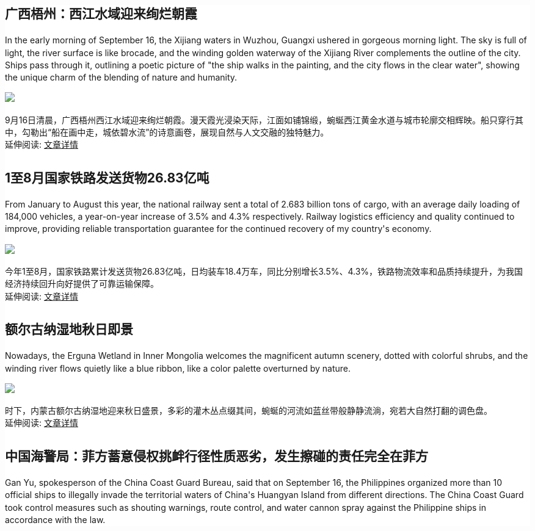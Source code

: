 <qrcode title="我国与东盟经贸日益紧密 贸易互补不断增强 | 八年共赢之路·外贸一线观察↓" image="https://p5.img.cctvpic.com/photoworkspace/2025/09/16/2025091611260626783.png" />   

## 广西梧州：西江水域迎来绚烂朝霞   
In the early morning of September 16, the Xijiang waters in Wuzhou, Guangxi ushered in gorgeous morning light. The sky is full of light, the river surface is like brocade, and the winding golden waterway of the Xijiang River complements the outline of the city. Ships pass through it, outlining a poetic picture of "the ship walks in the painting, and the city flows in the clear water", showing the unique charm of the blending of nature and humanity.   

<img src="https://p4.img.cctvpic.com/photoworkspace/2025/09/16/2025091611331684951.png" />   

9月16日清晨，广西梧州西江水域迎来绚烂朝霞。漫天霞光浸染天际，江面如铺锦缎，蜿蜒西江黄金水道与城市轮廓交相辉映。船只穿行其中，勾勒出“船在画中走，城依碧水流”的诗意画卷，展现自然与人文交融的独特魅力。   
延伸阅读: [文章详情](https://photo.cctv.com/2025/09/16/PHOA1u8PkJsvEhGwIZ782shP250916.shtml)   

<qrcode title="广西梧州：西江水域迎来绚烂朝霞" image="https://p4.img.cctvpic.com/photoworkspace/2025/09/16/2025091611331684951.png" />   

## 1至8月国家铁路发送货物26.83亿吨   
From January to August this year, the national railway sent a total of 2.683 billion tons of cargo, with an average daily loading of 184,000 vehicles, a year-on-year increase of 3.5% and 4.3% respectively. Railway logistics efficiency and quality continued to improve, providing reliable transportation guarantee for the continued recovery of my country's economy.   

<img src="https://p1.img.cctvpic.com/photoworkspace/2025/09/16/2025091611501133177.jpg" />   

今年1至8月，国家铁路累计发送货物26.83亿吨，日均装车18.4万车，同比分别增长3.5%、4.3%，铁路物流效率和品质持续提升，为我国经济持续回升向好提供了可靠运输保障。   
延伸阅读: [文章详情](https://news.cctv.com/2025/09/16/ARTIpHTrQuR4O3521yISfowC250916.shtml)   

<qrcode title="1至8月国家铁路发送货物26.83亿吨" image="https://p1.img.cctvpic.com/photoworkspace/2025/09/16/2025091611501133177.jpg" />   

## 额尔古纳湿地秋日即景   
Nowadays, the Erguna Wetland in Inner Mongolia welcomes the magnificent autumn scenery, dotted with colorful shrubs, and the winding river flows quietly like a blue ribbon, like a color palette overturned by nature.   

<img src="https://p1.img.cctvpic.com/photoworkspace/2025/09/16/2025091611292969574.png" />   

时下，内蒙古额尔古纳湿地迎来秋日盛景，多彩的灌木丛点缀其间，蜿蜒的河流如蓝丝带般静静流淌，宛若大自然打翻的调色盘。   
延伸阅读: [文章详情](https://photo.cctv.com/2025/09/16/PHOA9zaghc5u5hV2NADST0Vl250916.shtml)   

<qrcode title="额尔古纳湿地秋日即景" image="https://p1.img.cctvpic.com/photoworkspace/2025/09/16/2025091611292969574.png" />   

## 中国海警局：菲方蓄意侵权挑衅行径性质恶劣，发生擦碰的责任完全在菲方   
Gan Yu, spokesperson of the China Coast Guard Bureau, said that on September 16, the Philippines organized more than 10 official ships to illegally invade the territorial waters of China's Huangyan Island from different directions. The China Coast Guard took control measures such as shouting warnings, route control, and water cannon spray against the Philippine ships in accordance with the law.   
